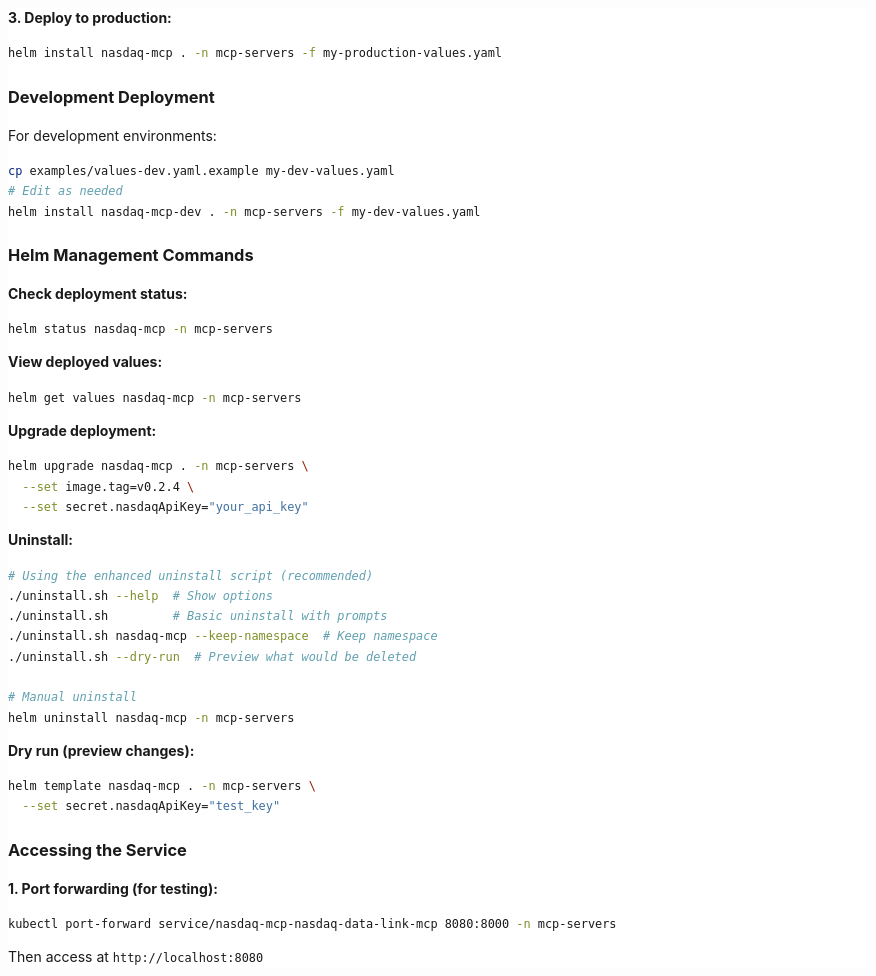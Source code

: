 **3. Deploy to production:**
```bash
helm install nasdaq-mcp . -n mcp-servers -f my-production-values.yaml
```

### Development Deployment

For development environments:
```bash
cp examples/values-dev.yaml.example my-dev-values.yaml
# Edit as needed
helm install nasdaq-mcp-dev . -n mcp-servers -f my-dev-values.yaml
```

### Helm Management Commands

**Check deployment status:**
```bash
helm status nasdaq-mcp -n mcp-servers
```

**View deployed values:**
```bash
helm get values nasdaq-mcp -n mcp-servers
```

**Upgrade deployment:**
```bash
helm upgrade nasdaq-mcp . -n mcp-servers \
  --set image.tag=v0.2.4 \
  --set secret.nasdaqApiKey="your_api_key"
```

**Uninstall:**
```bash
# Using the enhanced uninstall script (recommended)
./uninstall.sh --help  # Show options
./uninstall.sh         # Basic uninstall with prompts
./uninstall.sh nasdaq-mcp --keep-namespace  # Keep namespace
./uninstall.sh --dry-run  # Preview what would be deleted

# Manual uninstall
helm uninstall nasdaq-mcp -n mcp-servers
```

**Dry run (preview changes):**
```bash
helm template nasdaq-mcp . -n mcp-servers \
  --set secret.nasdaqApiKey="test_key"
```

### Accessing the Service

**1. Port forwarding (for testing):**
```bash
kubectl port-forward service/nasdaq-mcp-nasdaq-data-link-mcp 8080:8000 -n mcp-servers
```
Then access at `http://localhost:8080`
